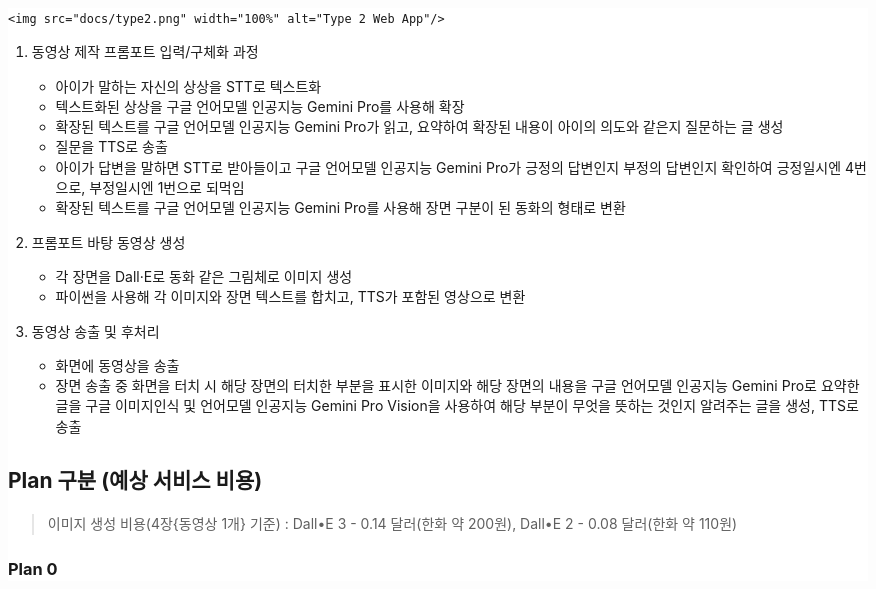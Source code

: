     <img src="docs/type2.png" width="100%" alt="Type 2 Web App"/>
</p>

1. 동영상 제작 프롬포트 입력/구체화 과정

    - 아이가 말하는 자신의 상상을 STT로 텍스트화
    - 텍스트화된 상상을 구글 언어모델 인공지능 Gemini Pro를 사용해 확장
    - 확장된 텍스트를 구글 언어모델 인공지능 Gemini Pro가 읽고, 요약하여 확장된 내용이 아이의 의도와 같은지 질문하는 글 생성
    - 질문을 TTS로 송출
    - 아이가 답변을 말하면 STT로 받아들이고 구글 언어모델 인공지능 Gemini Pro가 긍정의 답변인지 부정의 답변인지 확인하여 긍정일시엔 4번으로, 부정일시엔 1번으로 되먹임
    - 확장된 텍스트를 구글 언어모델 인공지능 Gemini Pro를 사용해 장면 구분이 된 동화의 형태로 변환

2. 프롬포트 바탕 동영상 생성

    - 각 장면을 Dall·E로 동화 같은 그림체로 이미지 생성
    - 파이썬을 사용해 각 이미지와 장면 텍스트를 합치고, TTS가 포함된 영상으로 변환

3. 동영상 송출 및 후처리

    - 화면에 동영상을 송출
    - 장면 송출 중 화면을 터치 시 해당 장면의 터치한 부분을 표시한 이미지와 해당 장면의 내용을 구글 언어모델 인공지능 Gemini Pro로 요약한 글을 구글 이미지인식 및 언어모델 인공지능 Gemini Pro Vision을 사용하여 해당 부분이 무엇을 뜻하는 것인지 알려주는 글을 생성, TTS로 송출

## Plan 구분 (예상 서비스 비용)

> 이미지 생성 비용(4장{동영상 1개} 기준) : Dall•E 3 - 0.14 달러(한화 약 200원), Dall•E 2 - 0.08 달러(한화 약 110원)

### Plan 0
